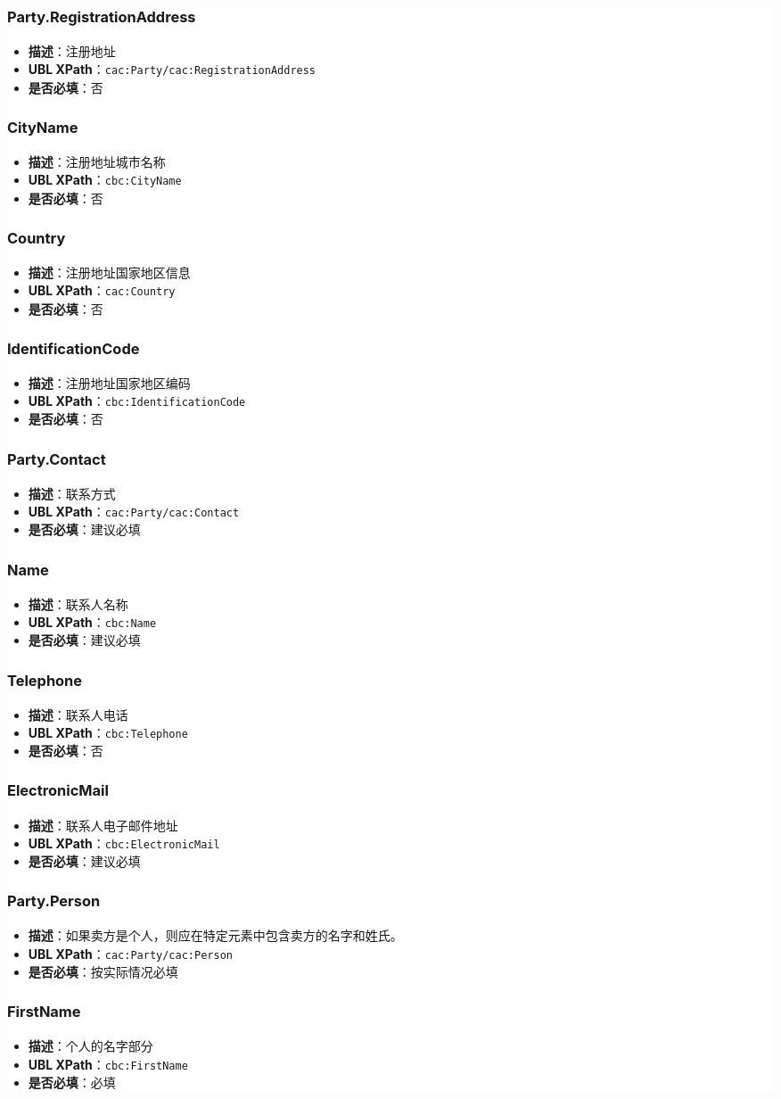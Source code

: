 ### Party.RegistrationAddress
- **描述**：注册地址
- **UBL XPath**：`cac:Party/cac:RegistrationAddress`
- **是否必填**：否

### CityName
- **描述**：注册地址城市名称
- **UBL XPath**：`cbc:CityName`
- **是否必填**：否

### Country
- **描述**：注册地址国家地区信息
- **UBL XPath**：`cac:Country`
- **是否必填**：否

### IdentificationCode
- **描述**：注册地址国家地区编码
- **UBL XPath**：`cbc:IdentificationCode`
- **是否必填**：否

### Party.Contact
- **描述**：联系方式
- **UBL XPath**：`cac:Party/cac:Contact`
- **是否必填**：建议必填

### Name
- **描述**：联系人名称
- **UBL XPath**：`cbc:Name`
- **是否必填**：建议必填

### Telephone
- **描述**：联系人电话
- **UBL XPath**：`cbc:Telephone`
- **是否必填**：否

### ElectronicMail
- **描述**：联系人电子邮件地址
- **UBL XPath**：`cbc:ElectronicMail`
- **是否必填**：建议必填

### Party.Person
- **描述**：如果卖方是个人，则应在特定元素中包含卖方的名字和姓氏。
- **UBL XPath**：`cac:Party/cac:Person`
- **是否必填**：按实际情况必填

### FirstName
- **描述**：个人的名字部分
- **UBL XPath**：`cbc:FirstName`
- **是否必填**：必填
